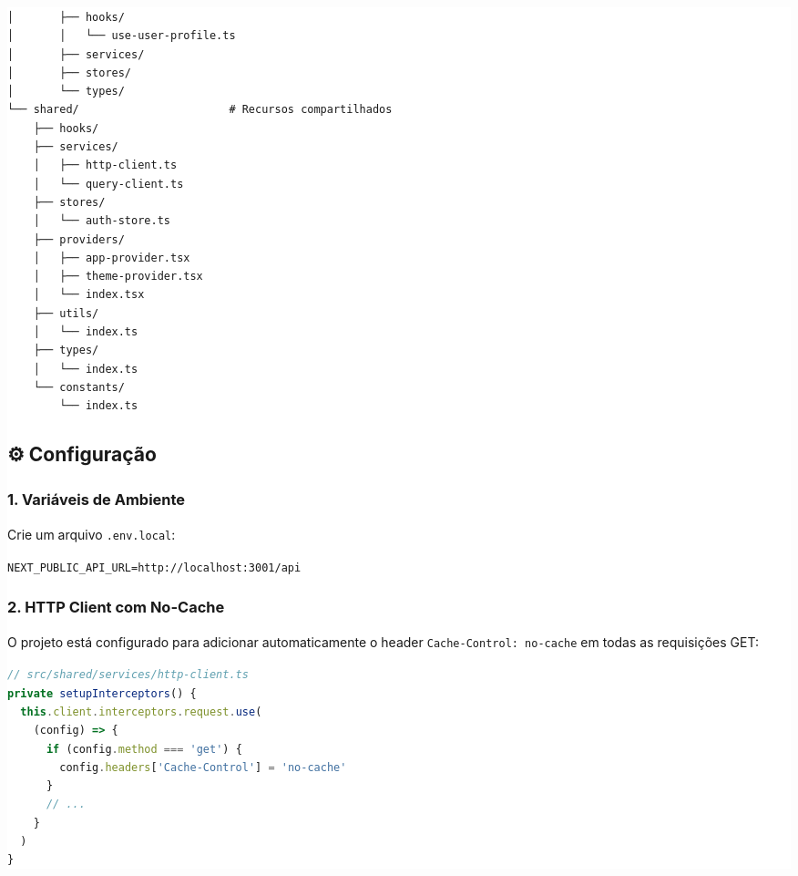 ```
│       ├── hooks/
│       │   └── use-user-profile.ts
│       ├── services/
│       ├── stores/
│       └── types/
└── shared/                       # Recursos compartilhados
    ├── hooks/
    ├── services/
    │   ├── http-client.ts
    │   └── query-client.ts
    ├── stores/
    │   └── auth-store.ts
    ├── providers/
    │   ├── app-provider.tsx
    │   ├── theme-provider.tsx
    │   └── index.tsx
    ├── utils/
    │   └── index.ts
    ├── types/
    │   └── index.ts
    └── constants/
        └── index.ts
```

## ⚙️ Configuração

### 1. Variáveis de Ambiente

Crie um arquivo `.env.local`:

```env
NEXT_PUBLIC_API_URL=http://localhost:3001/api
```

### 2. HTTP Client com No-Cache

O projeto está configurado para adicionar automaticamente o header `Cache-Control: no-cache` em todas as requisições GET:

```typescript
// src/shared/services/http-client.ts
private setupInterceptors() {
  this.client.interceptors.request.use(
    (config) => {
      if (config.method === 'get') {
        config.headers['Cache-Control'] = 'no-cache'
      }
      // ...
    }
  )
}
```
